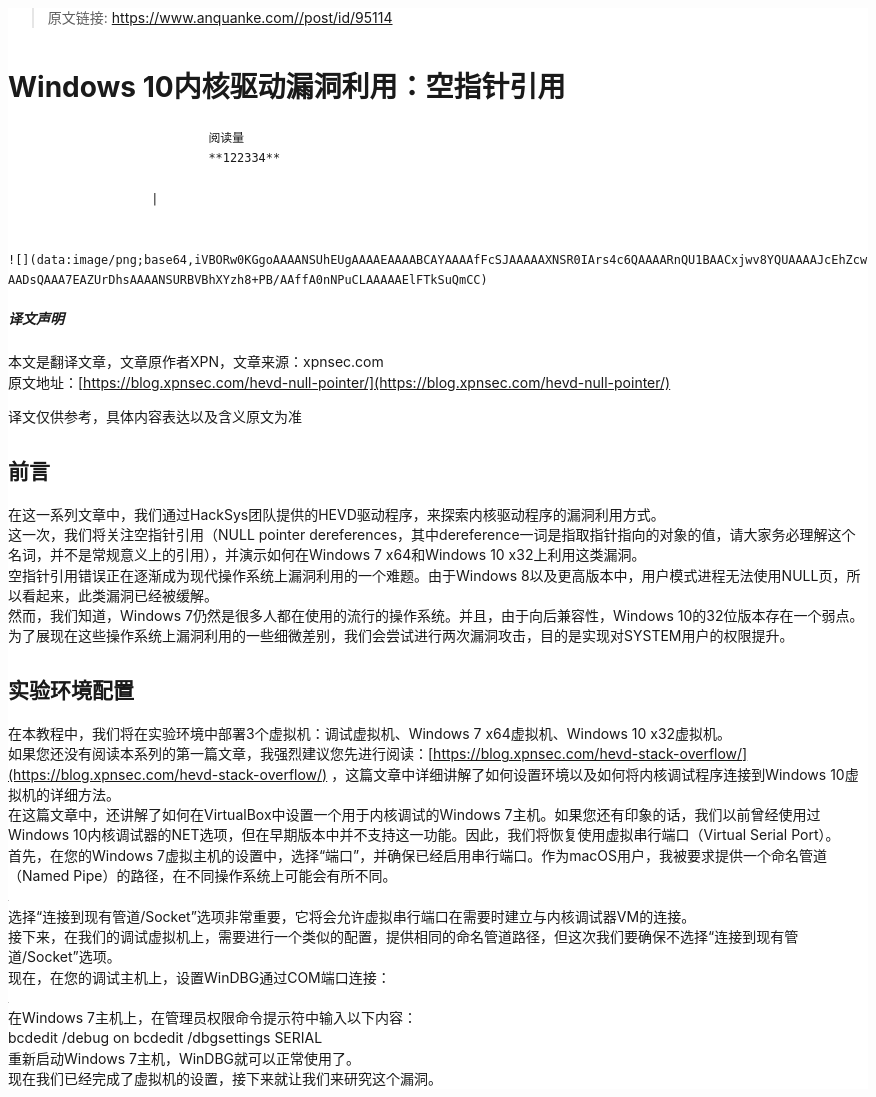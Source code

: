 > 原文链接: https://www.anquanke.com//post/id/95114 


# Windows 10内核驱动漏洞利用：空指针引用


                                阅读量   
                                **122334**
                            
                        |
                        
                                                                                                                                    ![](data:image/png;base64,iVBORw0KGgoAAAANSUhEUgAAAAEAAAABCAYAAAAfFcSJAAAAAXNSR0IArs4c6QAAAARnQU1BAACxjwv8YQUAAAAJcEhZcwAADsQAAA7EAZUrDhsAAAANSURBVBhXYzh8+PB/AAffA0nNPuCLAAAAAElFTkSuQmCC)
                                                                                            



##### 译文声明

本文是翻译文章，文章原作者XPN，文章来源：xpnsec.com
                                <br>原文地址：[https://blog.xpnsec.com/hevd-null-pointer/](https://blog.xpnsec.com/hevd-null-pointer/)

译文仅供参考，具体内容表达以及含义原文为准

## 前言

在这一系列文章中，我们通过HackSys团队提供的HEVD驱动程序，来探索内核驱动程序的漏洞利用方式。<br>
这一次，我们将关注空指针引用（NULL pointer dereferences，其中dereference一词是指取指针指向的对象的值，请大家务必理解这个名词，并不是常规意义上的引用），并演示如何在Windows 7 x64和Windows 10 x32上利用这类漏洞。<br>
空指针引用错误正在逐渐成为现代操作系统上漏洞利用的一个难题。由于Windows 8以及更高版本中，用户模式进程无法使用NULL页，所以看起来，此类漏洞已经被缓解。<br>
然而，我们知道，Windows 7仍然是很多人都在使用的流行的操作系统。并且，由于向后兼容性，Windows 10的32位版本存在一个弱点。<br>
为了展现在这些操作系统上漏洞利用的一些细微差别，我们会尝试进行两次漏洞攻击，目的是实现对SYSTEM用户的权限提升。

## 实验环境配置

在本教程中，我们将在实验环境中部署3个虚拟机：调试虚拟机、Windows 7 x64虚拟机、Windows 10 x32虚拟机。<br>
如果您还没有阅读本系列的第一篇文章，我强烈建议您先进行阅读：[https://blog.xpnsec.com/hevd-stack-overflow/](https://blog.xpnsec.com/hevd-stack-overflow/) ，这篇文章中详细讲解了如何设置环境以及如何将内核调试程序连接到Windows 10虚拟机的详细方法。<br>
在这篇文章中，还讲解了如何在VirtualBox中设置一个用于内核调试的Windows 7主机。如果您还有印象的话，我们以前曾经使用过Windows 10内核调试器的NET选项，但在早期版本中并不支持这一功能。因此，我们将恢复使用虚拟串行端口（Virtual Serial Port）。<br>
首先，在您的Windows 7虚拟主机的设置中，选择“端口”，并确保已经启用串行端口。作为macOS用户，我被要求提供一个命名管道（Named Pipe）的路径，在不同操作系统上可能会有所不同。<br>[![](data:image/png;base64,iVBORw0KGgoAAAANSUhEUgAAAAEAAAABCAYAAAAfFcSJAAAAAXNSR0IArs4c6QAAAARnQU1BAACxjwv8YQUAAAAJcEhZcwAADsQAAA7EAZUrDhsAAAANSURBVBhXYzh8+PB/AAffA0nNPuCLAAAAAElFTkSuQmCC)](https://p5.ssl.qhimg.com/t01fa48fa022e0036e6.png)<br>
选择“连接到现有管道/Socket”选项非常重要，它将会允许虚拟串行端口在需要时建立与内核调试器VM的连接。<br>
接下来，在我们的调试虚拟机上，需要进行一个类似的配置，提供相同的命名管道路径，但这次我们要确保不选择“连接到现有管道/Socket”选项。<br>
现在，在您的调试主机上，设置WinDBG通过COM端口连接：<br>[![](data:image/png;base64,iVBORw0KGgoAAAANSUhEUgAAAAEAAAABCAYAAAAfFcSJAAAAAXNSR0IArs4c6QAAAARnQU1BAACxjwv8YQUAAAAJcEhZcwAADsQAAA7EAZUrDhsAAAANSURBVBhXYzh8+PB/AAffA0nNPuCLAAAAAElFTkSuQmCC)](https://p3.ssl.qhimg.com/t01b59aaf8e1691d083.png)<br>
在Windows 7主机上，在管理员权限命令提示符中输入以下内容：<br>
bcdedit /debug on bcdedit /dbgsettings SERIAL<br>
重新启动Windows 7主机，WinDBG就可以正常使用了。<br>
现在我们已经完成了虚拟机的设置，接下来就让我们来研究这个漏洞。
